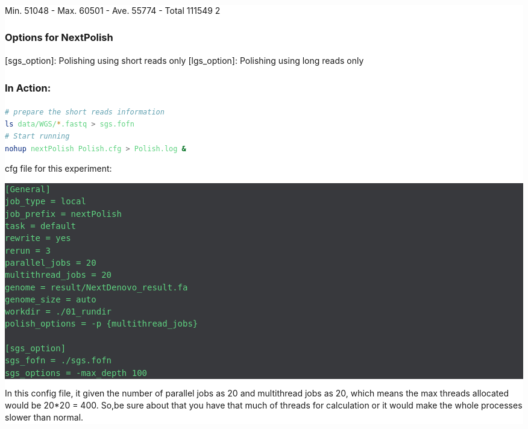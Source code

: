 Min.               51048                   -
Max.               60501                   -
Ave.               55774                   -
Total             111549                   2
</pre>


### Options for NextPolish

[sgs_option]: Polishing using short reads only
[lgs_option]: Polishing using long reads only

### In Action:

```bash
# prepare the short reads information
ls data/WGS/*.fastq > sgs.fofn
# Start running
nohup nextPolish Polish.cfg > Polish.log &
```

cfg file for this experiment:

<pre>
[General]
job_type = local
job_prefix = nextPolish
task = default
rewrite = yes
rerun = 3
parallel_jobs = 20
multithread_jobs = 20
genome = result/NextDenovo_result.fa
genome_size = auto
workdir = ./01_rundir
polish_options = -p {multithread_jobs}

[sgs_option]
sgs_fofn = ./sgs.fofn
sgs_options = -max_depth 100
</pre>

In this config file, it given the number of parallel jobs as 20 and multithread jobs as 20, which means the max threads allocated would be 20*20 = 400. So,be sure about that you have that much of threads for calculation or it would make the whole processes slower than normal.

<style>
pre {
  background-color:#38393d;
  color: #5fd381;
}
</style>
